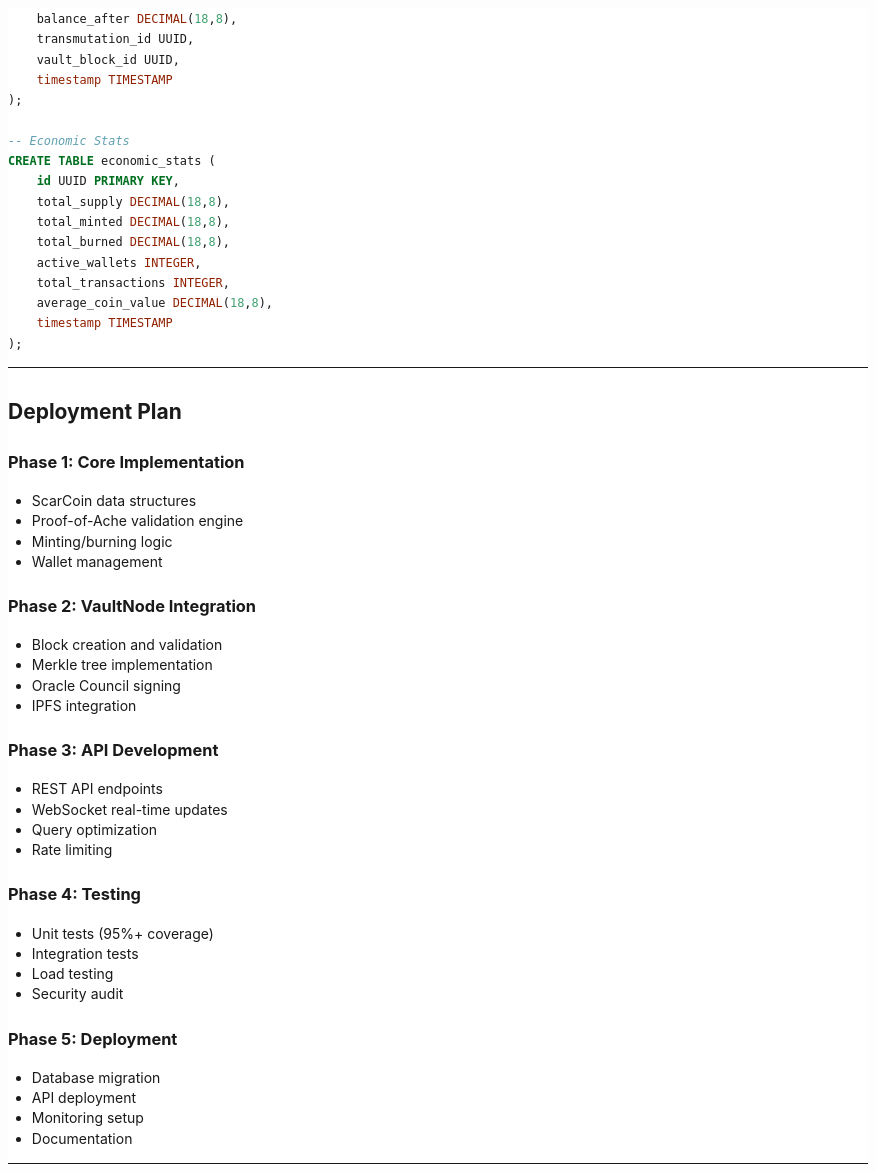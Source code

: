```sql
    balance_after DECIMAL(18,8),
    transmutation_id UUID,
    vault_block_id UUID,
    timestamp TIMESTAMP
);

-- Economic Stats
CREATE TABLE economic_stats (
    id UUID PRIMARY KEY,
    total_supply DECIMAL(18,8),
    total_minted DECIMAL(18,8),
    total_burned DECIMAL(18,8),
    active_wallets INTEGER,
    total_transactions INTEGER,
    average_coin_value DECIMAL(18,8),
    timestamp TIMESTAMP
);
```

---

## Deployment Plan

### Phase 1: Core Implementation
- ScarCoin data structures
- Proof-of-Ache validation engine
- Minting/burning logic
- Wallet management

### Phase 2: VaultNode Integration
- Block creation and validation
- Merkle tree implementation
- Oracle Council signing
- IPFS integration

### Phase 3: API Development
- REST API endpoints
- WebSocket real-time updates
- Query optimization
- Rate limiting

### Phase 4: Testing
- Unit tests (95%+ coverage)
- Integration tests
- Load testing
- Security audit

### Phase 5: Deployment
- Database migration
- API deployment
- Monitoring setup
- Documentation

---
